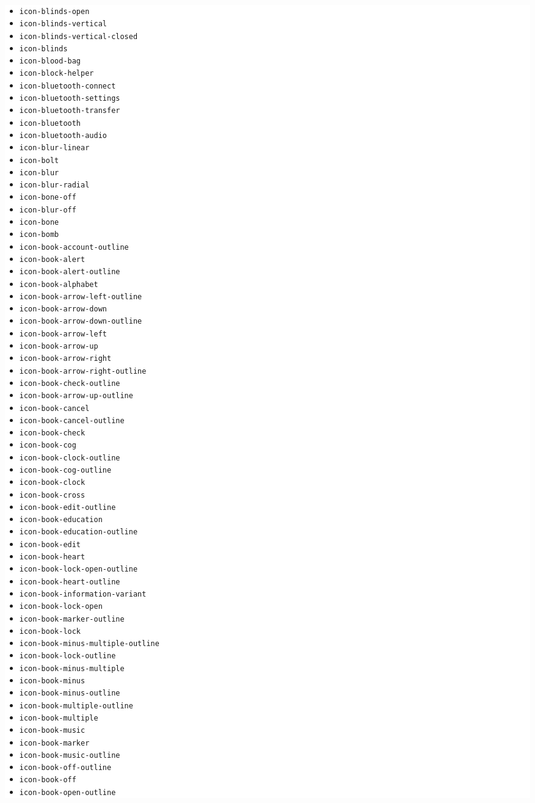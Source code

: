 - `icon-blinds-open`
- `icon-blinds-vertical`
- `icon-blinds-vertical-closed`
- `icon-blinds`
- `icon-blood-bag`
- `icon-block-helper`
- `icon-bluetooth-connect`
- `icon-bluetooth-settings`
- `icon-bluetooth-transfer`
- `icon-bluetooth`
- `icon-bluetooth-audio`
- `icon-blur-linear`
- `icon-bolt`
- `icon-blur`
- `icon-blur-radial`
- `icon-bone-off`
- `icon-blur-off`
- `icon-bone`
- `icon-bomb`
- `icon-book-account-outline`
- `icon-book-alert`
- `icon-book-alert-outline`
- `icon-book-alphabet`
- `icon-book-arrow-left-outline`
- `icon-book-arrow-down`
- `icon-book-arrow-down-outline`
- `icon-book-arrow-left`
- `icon-book-arrow-up`
- `icon-book-arrow-right`
- `icon-book-arrow-right-outline`
- `icon-book-check-outline`
- `icon-book-arrow-up-outline`
- `icon-book-cancel`
- `icon-book-cancel-outline`
- `icon-book-check`
- `icon-book-cog`
- `icon-book-clock-outline`
- `icon-book-cog-outline`
- `icon-book-clock`
- `icon-book-cross`
- `icon-book-edit-outline`
- `icon-book-education`
- `icon-book-education-outline`
- `icon-book-edit`
- `icon-book-heart`
- `icon-book-lock-open-outline`
- `icon-book-heart-outline`
- `icon-book-information-variant`
- `icon-book-lock-open`
- `icon-book-marker-outline`
- `icon-book-lock`
- `icon-book-minus-multiple-outline`
- `icon-book-lock-outline`
- `icon-book-minus-multiple`
- `icon-book-minus`
- `icon-book-minus-outline`
- `icon-book-multiple-outline`
- `icon-book-multiple`
- `icon-book-music`
- `icon-book-marker`
- `icon-book-music-outline`
- `icon-book-off-outline`
- `icon-book-off`
- `icon-book-open-outline`